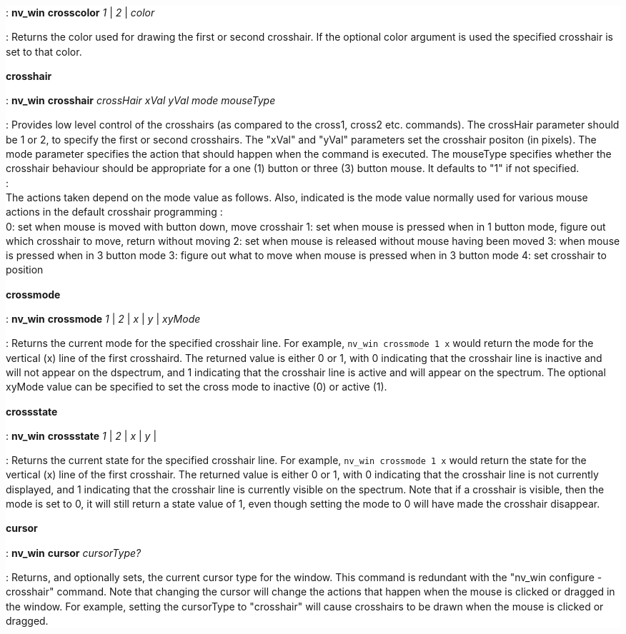 :    **nv_win** **crosscolor**  *1* | *2* | *color* 

:    Returns the color used for drawing the first or second crosshair.  If the optional color argument is used the specified crosshair is set to that color.

**crosshair**

:    **nv_win** **crosshair**  *crossHair*  *xVal*  *yVal*  *mode*  *mouseType* 

:    Provides low level control of the crosshairs (as compared to the cross1, cross2 etc. commands).  The crossHair parameter should be 1 or 2, to specify the first or second crosshairs.  The "xVal" and "yVal" parameters set the crosshair positon (in pixels).  The mode parameter specifies the action that should happen when the command is executed.  The mouseType specifies whether the crosshair behaviour should be appropriate for a one (1) button or three (3) button mouse.  It defaults to "1" if not specified.  
:    
The actions taken depend on the mode value as follows.  Also, indicated is the mode value normally used for various mouse actions in the default crosshair programming
:    
<literallayout>
   0:  set when mouse is moved with button down,  move crosshair
   1:  set when mouse is pressed when in 1 button mode,
        figure out which crosshair to move, return without moving
   2:  set when mouse is released without mouse having been moved
   3:  when mouse is pressed when in 3 button mode 
   3:  figure out what to move when mouse is pressed when in 3 button mode 
   4:  set crosshair to position
</literallayout>

**crossmode**

:    **nv_win** **crossmode**  *1* | *2* | *x* | *y* | *xyMode* 

:    Returns the current mode for the specified crosshair line.  For example, <code>nv_win crossmode 1 x</code> would return the mode for the vertical (x) line of the first crosshaird.  The returned value is either 0 or 1, with 0 indicating that the crosshair line is inactive and will not appear on the dspectrum, and 1 indicating that the crosshair line is active and will appear on the spectrum.  The optional xyMode value can be specified to set the cross mode to inactive (0) or active (1).

**crossstate**

:    **nv_win** **crossstate**  *1* | *2* | *x* | *y* |

:    Returns the current state for the specified crosshair line.  For example, <code>nv_win crossmode 1 x</code> would return the state for the vertical (x) line of the first crosshair.  The returned value is either 0 or 1, with 0 indicating that the crosshair line is not currently displayed, and 1 indicating that the crosshair line is currently visible on the spectrum. Note that if a crosshair is visible, then the mode is set to 0, it will still return a state value of 1, even though setting the mode to 0 will have made the crosshair disappear.

**cursor**

:    **nv_win** **cursor**  *cursorType?* 

:    Returns, and optionally sets, the current cursor type for the window.  This command is redundant with the "nv_win configure -crosshair" command.  Note that changing the cursor will change the actions that happen when the mouse is clicked or dragged in the window.  For example, setting the cursorType to "crosshair" will cause crosshairs to be drawn when the mouse is clicked or dragged.
